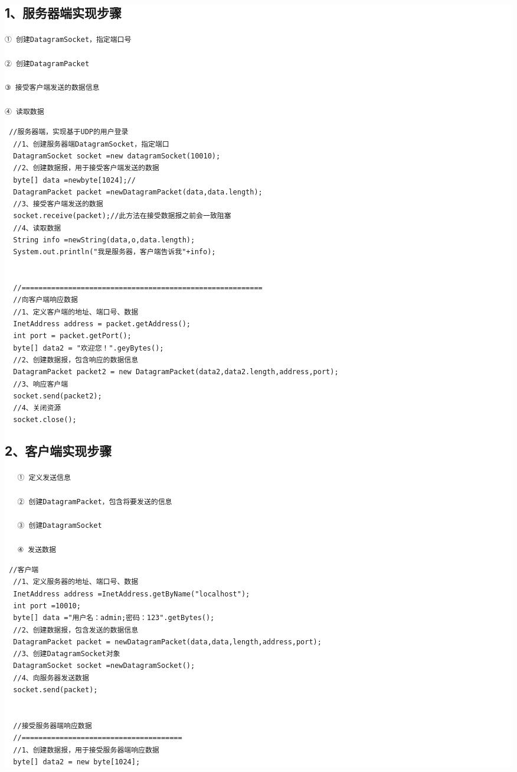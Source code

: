## 1、服务器端实现步骤

    ① 创建DatagramSocket，指定端口号
    
    ② 创建DatagramPacket
    
    ③ 接受客户端发送的数据信息
    
    ④ 读取数据
    
    
```
 //服务器端，实现基于UDP的用户登录
  //1、创建服务器端DatagramSocket，指定端口
  DatagramSocket socket =new datagramSocket(10010); 
  //2、创建数据报，用于接受客户端发送的数据
  byte[] data =newbyte[1024];//
  DatagramPacket packet =newDatagramPacket(data,data.length); 
  //3、接受客户端发送的数据 
  socket.receive(packet);//此方法在接受数据报之前会一致阻塞 
  //4、读取数据
  String info =newString(data,o,data.length);
  System.out.println("我是服务器，客户端告诉我"+info);
  
  
  //=========================================================
  //向客户端响应数据
  //1、定义客户端的地址、端口号、数据
  InetAddress address = packet.getAddress();
  int port = packet.getPort();
  byte[] data2 = "欢迎您！".geyBytes();
  //2、创建数据报，包含响应的数据信息
  DatagramPacket packet2 = new DatagramPacket(data2,data2.length,address,port);
  //3、响应客户端
  socket.send(packet2);
  //4、关闭资源
  socket.close();
 ```
 
## 2、客户端实现步骤

       ① 定义发送信息
    
       ② 创建DatagramPacket，包含将要发送的信息
    
       ③ 创建DatagramSocket
    
       ④ 发送数据
       
       
```
 //客户端
  //1、定义服务器的地址、端口号、数据
  InetAddress address =InetAddress.getByName("localhost"); 
  int port =10010; 
  byte[] data ="用户名：admin;密码：123".getBytes(); 
  //2、创建数据报，包含发送的数据信息
  DatagramPacket packet = newDatagramPacket(data,data,length,address,port); 
  //3、创建DatagramSocket对象
  DatagramSocket socket =newDatagramSocket();
  //4、向服务器发送数据
  socket.send(packet);
  
  
  //接受服务器端响应数据
  //======================================
  //1、创建数据报，用于接受服务器端响应数据
  byte[] data2 = new byte[1024];
```